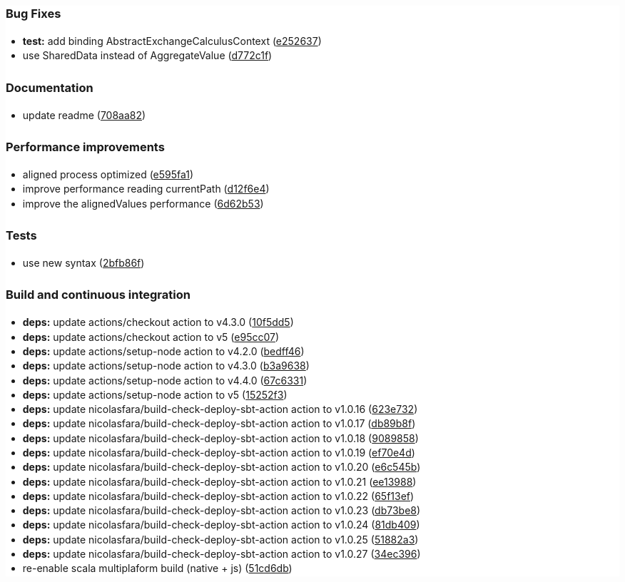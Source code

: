 ### Bug Fixes

* **test:** add binding AbstractExchangeCalculusContext ([e252637](https://github.com/scafi/scafi3/commit/e2526379f8dc638c8f540abaead23884c852c12f))
* use SharedData instead of AggregateValue ([d772c1f](https://github.com/scafi/scafi3/commit/d772c1f31090f2c1113293c6070a3d2f9cb74e8e))

### Documentation

* update readme ([708aa82](https://github.com/scafi/scafi3/commit/708aa829d2566fa230460ecd94fb8af709f559f3))

### Performance improvements

* aligned process optimized ([e595fa1](https://github.com/scafi/scafi3/commit/e595fa1a9c187c656655a9aea65c030c24936eeb))
* improve performance reading currentPath ([d12f6e4](https://github.com/scafi/scafi3/commit/d12f6e45da14bc6441e07b4a118be358bed2f249))
* improve the alignedValues performance ([6d62b53](https://github.com/scafi/scafi3/commit/6d62b53e27ced7721a9b09e3b99a9df2788e1c1e))

### Tests

* use new syntax ([2bfb86f](https://github.com/scafi/scafi3/commit/2bfb86f7dea9f60b7606b447dec7280767a94a98))

### Build and continuous integration

* **deps:** update actions/checkout action to v4.3.0 ([10f5dd5](https://github.com/scafi/scafi3/commit/10f5dd53c8f1ca696f3733b439f51cce874413c4))
* **deps:** update actions/checkout action to v5 ([e95cc07](https://github.com/scafi/scafi3/commit/e95cc0700065be913ebe56509fd87923590d9e4a))
* **deps:** update actions/setup-node action to v4.2.0 ([bedff46](https://github.com/scafi/scafi3/commit/bedff46bc5b63ee3f88e5f619ef65d652d8c0707))
* **deps:** update actions/setup-node action to v4.3.0 ([b3a9638](https://github.com/scafi/scafi3/commit/b3a9638afcfb7f4c9c8f259d108216e043137f7c))
* **deps:** update actions/setup-node action to v4.4.0 ([67c6331](https://github.com/scafi/scafi3/commit/67c633147a8746778c4fafdd7a85147f56832e54))
* **deps:** update actions/setup-node action to v5 ([15252f3](https://github.com/scafi/scafi3/commit/15252f3404e61571b9829bcaea6224ee2f4a5ace))
* **deps:** update nicolasfara/build-check-deploy-sbt-action action to v1.0.16 ([623e732](https://github.com/scafi/scafi3/commit/623e732c26578a767695774040a3f2c61df3aec3))
* **deps:** update nicolasfara/build-check-deploy-sbt-action action to v1.0.17 ([db89b8f](https://github.com/scafi/scafi3/commit/db89b8f94323fa8575180f3912c7a41f060e5e30))
* **deps:** update nicolasfara/build-check-deploy-sbt-action action to v1.0.18 ([9089858](https://github.com/scafi/scafi3/commit/908985875696002ad489352fa1b53541a5a2e6b4))
* **deps:** update nicolasfara/build-check-deploy-sbt-action action to v1.0.19 ([ef70e4d](https://github.com/scafi/scafi3/commit/ef70e4d478064cd7347f2a2be27ef31b627c972b))
* **deps:** update nicolasfara/build-check-deploy-sbt-action action to v1.0.20 ([e6c545b](https://github.com/scafi/scafi3/commit/e6c545bb735ccf83e95f6f1ffb20b44d394f575d))
* **deps:** update nicolasfara/build-check-deploy-sbt-action action to v1.0.21 ([ee13988](https://github.com/scafi/scafi3/commit/ee13988b43a41bac335d0ebe3778dee24d4e1652))
* **deps:** update nicolasfara/build-check-deploy-sbt-action action to v1.0.22 ([65f13ef](https://github.com/scafi/scafi3/commit/65f13ef8e64f95c25c4048dfff7dd71613058fb3))
* **deps:** update nicolasfara/build-check-deploy-sbt-action action to v1.0.23 ([db73be8](https://github.com/scafi/scafi3/commit/db73be8c21273533c0acd76c53ce779820ebc4b6))
* **deps:** update nicolasfara/build-check-deploy-sbt-action action to v1.0.24 ([81db409](https://github.com/scafi/scafi3/commit/81db409af5bbd4eb94ab810e80c41d95e478cd99))
* **deps:** update nicolasfara/build-check-deploy-sbt-action action to v1.0.25 ([51882a3](https://github.com/scafi/scafi3/commit/51882a33479e78e6a63903ab3d4ab27dbfa1905d))
* **deps:** update nicolasfara/build-check-deploy-sbt-action action to v1.0.27 ([34ec396](https://github.com/scafi/scafi3/commit/34ec396d6936acfdf86fe86e855717f75243a339))
* re-enable scala multiplaform build (native + js) ([51cd6db](https://github.com/scafi/scafi3/commit/51cd6dbace337c01f5acffd9ca87eb088481d1e3))